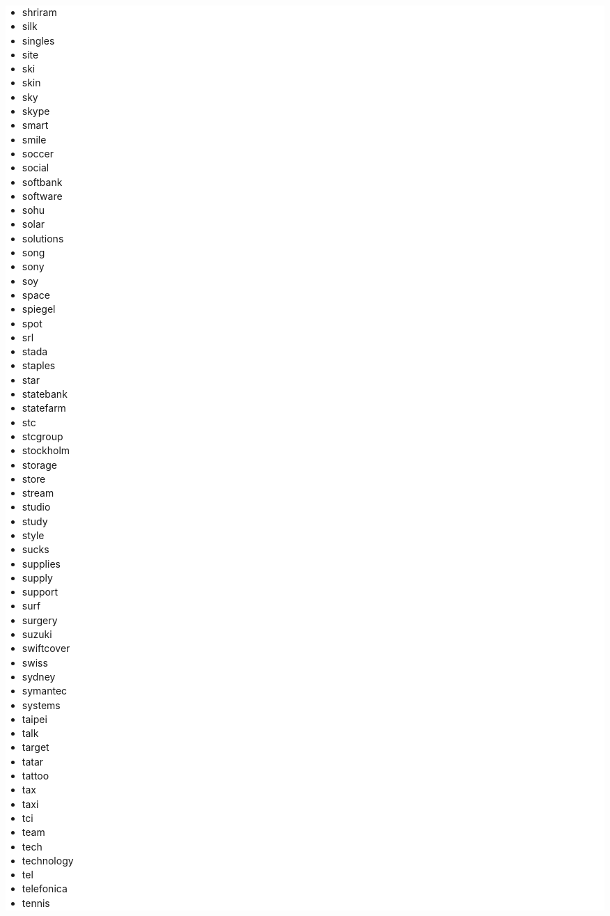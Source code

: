 - shriram
- silk
- singles
- site
- ski
- skin
- sky
- skype
- smart
- smile
- soccer
- social
- softbank
- software
- sohu
- solar
- solutions
- song
- sony
- soy
- space
- spiegel
- spot
- srl
- stada
- staples
- star
- statebank
- statefarm
- stc
- stcgroup
- stockholm
- storage
- store
- stream
- studio
- study
- style
- sucks
- supplies
- supply
- support
- surf
- surgery
- suzuki
- swiftcover
- swiss
- sydney
- symantec
- systems
- taipei
- talk
- target
- tatar
- tattoo
- tax
- taxi
- tci
- team
- tech
- technology
- tel
- telefonica
- tennis